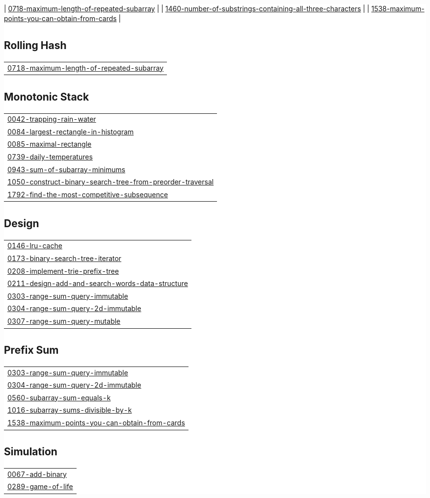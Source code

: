 | [0718-maximum-length-of-repeated-subarray](https://github.com/sourabh59-coder/LeetCode/tree/master/0718-maximum-length-of-repeated-subarray) |
| [1460-number-of-substrings-containing-all-three-characters](https://github.com/sourabh59-coder/LeetCode/tree/master/1460-number-of-substrings-containing-all-three-characters) |
| [1538-maximum-points-you-can-obtain-from-cards](https://github.com/sourabh59-coder/LeetCode/tree/master/1538-maximum-points-you-can-obtain-from-cards) |
## Rolling Hash
|  |
| ------- |
| [0718-maximum-length-of-repeated-subarray](https://github.com/sourabh59-coder/LeetCode/tree/master/0718-maximum-length-of-repeated-subarray) |
## Monotonic Stack
|  |
| ------- |
| [0042-trapping-rain-water](https://github.com/sourabh59-coder/LeetCode/tree/master/0042-trapping-rain-water) |
| [0084-largest-rectangle-in-histogram](https://github.com/sourabh59-coder/LeetCode/tree/master/0084-largest-rectangle-in-histogram) |
| [0085-maximal-rectangle](https://github.com/sourabh59-coder/LeetCode/tree/master/0085-maximal-rectangle) |
| [0739-daily-temperatures](https://github.com/sourabh59-coder/LeetCode/tree/master/0739-daily-temperatures) |
| [0943-sum-of-subarray-minimums](https://github.com/sourabh59-coder/LeetCode/tree/master/0943-sum-of-subarray-minimums) |
| [1050-construct-binary-search-tree-from-preorder-traversal](https://github.com/sourabh59-coder/LeetCode/tree/master/1050-construct-binary-search-tree-from-preorder-traversal) |
| [1792-find-the-most-competitive-subsequence](https://github.com/sourabh59-coder/LeetCode/tree/master/1792-find-the-most-competitive-subsequence) |
## Design
|  |
| ------- |
| [0146-lru-cache](https://github.com/sourabh59-coder/LeetCode/tree/master/0146-lru-cache) |
| [0173-binary-search-tree-iterator](https://github.com/sourabh59-coder/LeetCode/tree/master/0173-binary-search-tree-iterator) |
| [0208-implement-trie-prefix-tree](https://github.com/sourabh59-coder/LeetCode/tree/master/0208-implement-trie-prefix-tree) |
| [0211-design-add-and-search-words-data-structure](https://github.com/sourabh59-coder/LeetCode/tree/master/0211-design-add-and-search-words-data-structure) |
| [0303-range-sum-query-immutable](https://github.com/sourabh59-coder/LeetCode/tree/master/0303-range-sum-query-immutable) |
| [0304-range-sum-query-2d-immutable](https://github.com/sourabh59-coder/LeetCode/tree/master/0304-range-sum-query-2d-immutable) |
| [0307-range-sum-query-mutable](https://github.com/sourabh59-coder/LeetCode/tree/master/0307-range-sum-query-mutable) |
## Prefix Sum
|  |
| ------- |
| [0303-range-sum-query-immutable](https://github.com/sourabh59-coder/LeetCode/tree/master/0303-range-sum-query-immutable) |
| [0304-range-sum-query-2d-immutable](https://github.com/sourabh59-coder/LeetCode/tree/master/0304-range-sum-query-2d-immutable) |
| [0560-subarray-sum-equals-k](https://github.com/sourabh59-coder/LeetCode/tree/master/0560-subarray-sum-equals-k) |
| [1016-subarray-sums-divisible-by-k](https://github.com/sourabh59-coder/LeetCode/tree/master/1016-subarray-sums-divisible-by-k) |
| [1538-maximum-points-you-can-obtain-from-cards](https://github.com/sourabh59-coder/LeetCode/tree/master/1538-maximum-points-you-can-obtain-from-cards) |
## Simulation
|  |
| ------- |
| [0067-add-binary](https://github.com/sourabh59-coder/LeetCode/tree/master/0067-add-binary) |
| [0289-game-of-life](https://github.com/sourabh59-coder/LeetCode/tree/master/0289-game-of-life) |